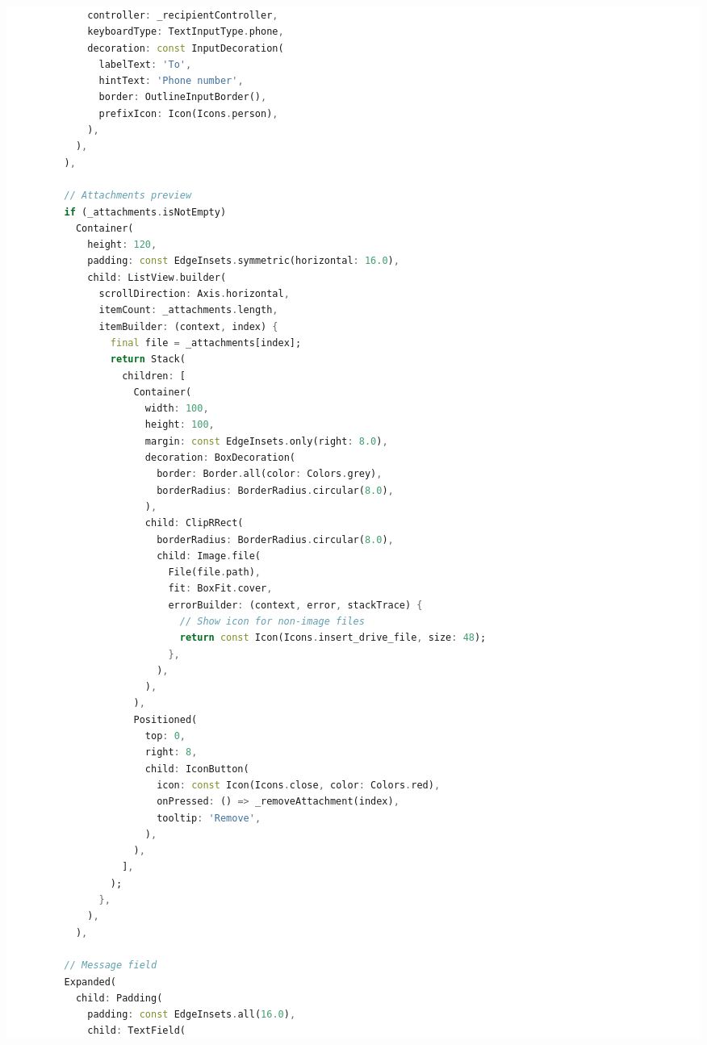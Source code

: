 ```dart
              controller: _recipientController,
              keyboardType: TextInputType.phone,
              decoration: const InputDecoration(
                labelText: 'To',
                hintText: 'Phone number',
                border: OutlineInputBorder(),
                prefixIcon: Icon(Icons.person),
              ),
            ),
          ),

          // Attachments preview
          if (_attachments.isNotEmpty)
            Container(
              height: 120,
              padding: const EdgeInsets.symmetric(horizontal: 16.0),
              child: ListView.builder(
                scrollDirection: Axis.horizontal,
                itemCount: _attachments.length,
                itemBuilder: (context, index) {
                  final file = _attachments[index];
                  return Stack(
                    children: [
                      Container(
                        width: 100,
                        height: 100,
                        margin: const EdgeInsets.only(right: 8.0),
                        decoration: BoxDecoration(
                          border: Border.all(color: Colors.grey),
                          borderRadius: BorderRadius.circular(8.0),
                        ),
                        child: ClipRRect(
                          borderRadius: BorderRadius.circular(8.0),
                          child: Image.file(
                            File(file.path),
                            fit: BoxFit.cover,
                            errorBuilder: (context, error, stackTrace) {
                              // Show icon for non-image files
                              return const Icon(Icons.insert_drive_file, size: 48);
                            },
                          ),
                        ),
                      ),
                      Positioned(
                        top: 0,
                        right: 8,
                        child: IconButton(
                          icon: const Icon(Icons.close, color: Colors.red),
                          onPressed: () => _removeAttachment(index),
                          tooltip: 'Remove',
                        ),
                      ),
                    ],
                  );
                },
              ),
            ),

          // Message field
          Expanded(
            child: Padding(
              padding: const EdgeInsets.all(16.0),
              child: TextField(
```